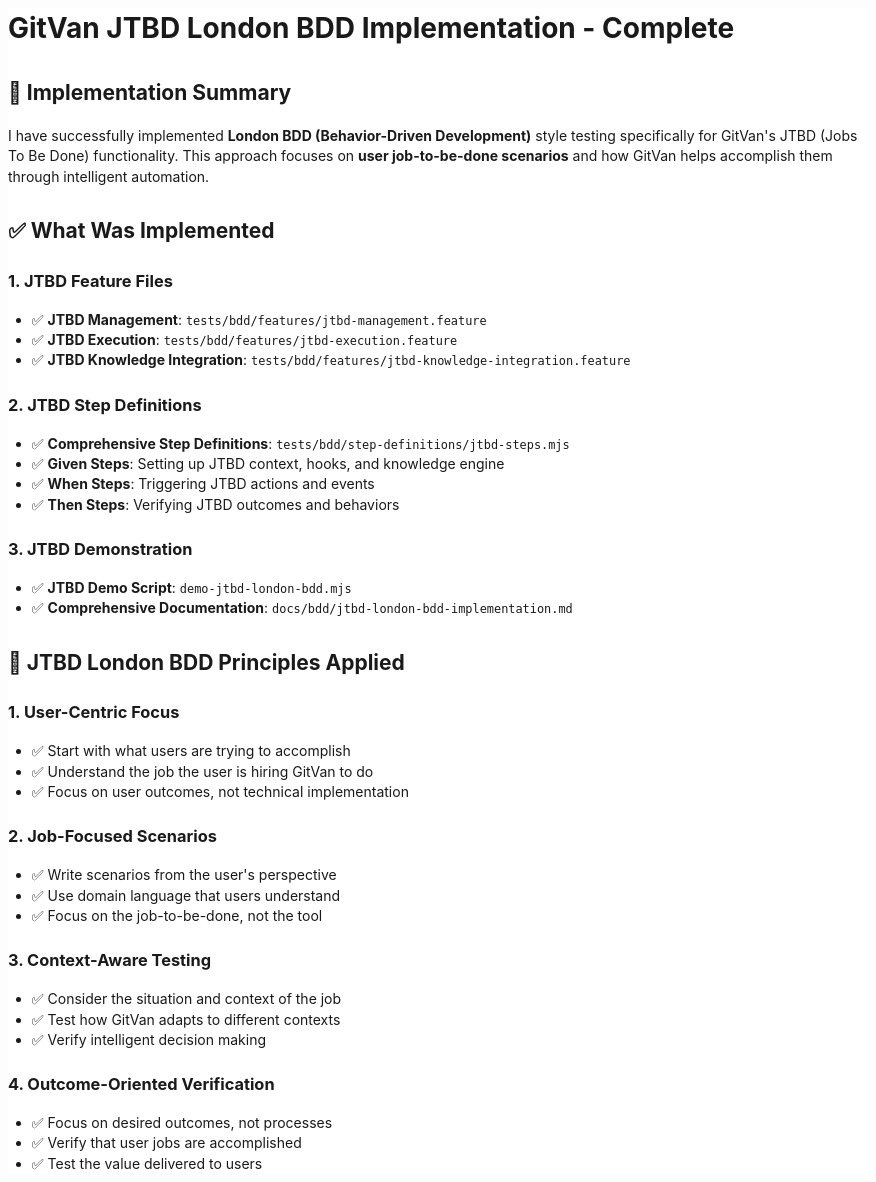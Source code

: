 # GitVan JTBD London BDD Implementation - Complete

## 🎯 Implementation Summary

I have successfully implemented **London BDD (Behavior-Driven Development)** style testing specifically for GitVan's JTBD (Jobs To Be Done) functionality. This approach focuses on **user job-to-be-done scenarios** and how GitVan helps accomplish them through intelligent automation.

## ✅ What Was Implemented

### 1. **JTBD Feature Files**
- ✅ **JTBD Management**: `tests/bdd/features/jtbd-management.feature`
- ✅ **JTBD Execution**: `tests/bdd/features/jtbd-execution.feature`
- ✅ **JTBD Knowledge Integration**: `tests/bdd/features/jtbd-knowledge-integration.feature`

### 2. **JTBD Step Definitions**
- ✅ **Comprehensive Step Definitions**: `tests/bdd/step-definitions/jtbd-steps.mjs`
- ✅ **Given Steps**: Setting up JTBD context, hooks, and knowledge engine
- ✅ **When Steps**: Triggering JTBD actions and events
- ✅ **Then Steps**: Verifying JTBD outcomes and behaviors

### 3. **JTBD Demonstration**
- ✅ **JTBD Demo Script**: `demo-jtbd-london-bdd.mjs`
- ✅ **Comprehensive Documentation**: `docs/bdd/jtbd-london-bdd-implementation.md`

## 🎯 JTBD London BDD Principles Applied

### 1. **User-Centric Focus**
- ✅ Start with what users are trying to accomplish
- ✅ Understand the job the user is hiring GitVan to do
- ✅ Focus on user outcomes, not technical implementation

### 2. **Job-Focused Scenarios**
- ✅ Write scenarios from the user's perspective
- ✅ Use domain language that users understand
- ✅ Focus on the job-to-be-done, not the tool

### 3. **Context-Aware Testing**
- ✅ Consider the situation and context of the job
- ✅ Test how GitVan adapts to different contexts
- ✅ Verify intelligent decision making

### 4. **Outcome-Oriented Verification**
- ✅ Focus on desired outcomes, not processes
- ✅ Verify that user jobs are accomplished
- ✅ Test the value delivered to users
